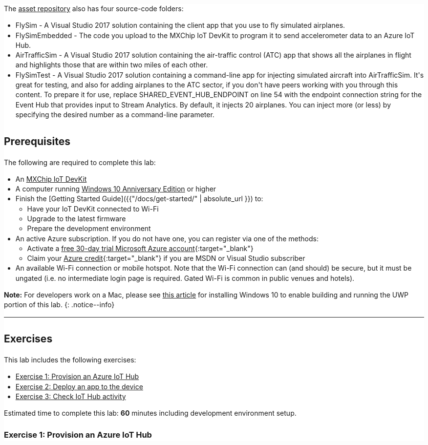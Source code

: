 The [asset repository](https://github.com/Azure/CloudIoTHack) also has four source-code folders:

- FlySim - A Visual Studio 2017 solution containing the client app that you use to fly simulated airplanes.
- FlySimEmbedded - The code you upload to the MXChip IoT DevKit to program it to send accelerometer data to an Azure IoT Hub.
- AirTrafficSim - A Visual Studio 2017 solution containing the air-traffic control (ATC) app that shows all the airplanes in flight and highlights those that are within two miles of each other.
- FlySimTest - A Visual Studio 2017 solution containing a command-line app for injecting simulated aircraft into AirTrafficSim. It's great for testing, and also for adding airplanes to the ATC sector, if you don't have peers working with you through this content. To prepare it for use, replace SHARED_EVENT_HUB_ENDPOINT on line 54 with the endpoint connection string for the Event Hub that provides input to Stream Analytics. By default, it injects 20 airplanes. You can inject more (or less) by specifying the desired number as a command-line parameter.

<a name="Prerequisites"></a>
## Prerequisites ##

The following are required to complete this lab:

- An [MXChip IoT DevKit](https://microsoft.github.io/azure-iot-developer-kit/)
- A computer running [Windows 10 Anniversary Edition](https://www.microsoft.com/en-us/software-download/windows10) or higher
- Finish the [Getting Started Guide]({{"/docs/get-started/" | absolute_url }}) to:
    * Have your IoT DevKit connected to Wi-Fi
    * Upgrade to the latest firmware
    * Prepare the development environment
- An active Azure subscription. If you do not have one, you can register via one of the methods:
    * Activate a [free 30-day trial Microsoft Azure account](https://azure.microsoft.com/en-us/free/){:target="_blank"}
    * Claim your [Azure credit](https://azure.microsoft.com/en-us/pricing/member-offers/msdn-benefits-details/){:target="_blank"} if you are MSDN or Visual Studio subscriber
- An available Wi-Fi connection or mobile hotspot. Note that the Wi-Fi connection can (and should) be secure, but it must be ungated (i.e. no intermediate login page is required. Gated Wi-Fi is common in public venues and hotels).

**Note:** For developers work on a Mac, please see [this article](https://docs.microsoft.com/en-us/windows/uwp/porting/setting-up-your-mac-with-windows-10) for installing Windows 10 to enable building and running the UWP portion of this lab.
{: .notice--info}

---

## Exercises ##

This lab includes the following exercises:

- [Exercise 1: Provision an Azure IoT Hub](#Exercise1)
- [Exercise 2: Deploy an app to the device](#Exercise2)
- [Exercise 3: Check IoT Hub activity](#Exercise3)
 
Estimated time to complete this lab: **60** minutes including development environment setup.

<a name="Exercise1"></a>
### Exercise 1: Provision an Azure IoT Hub ###
